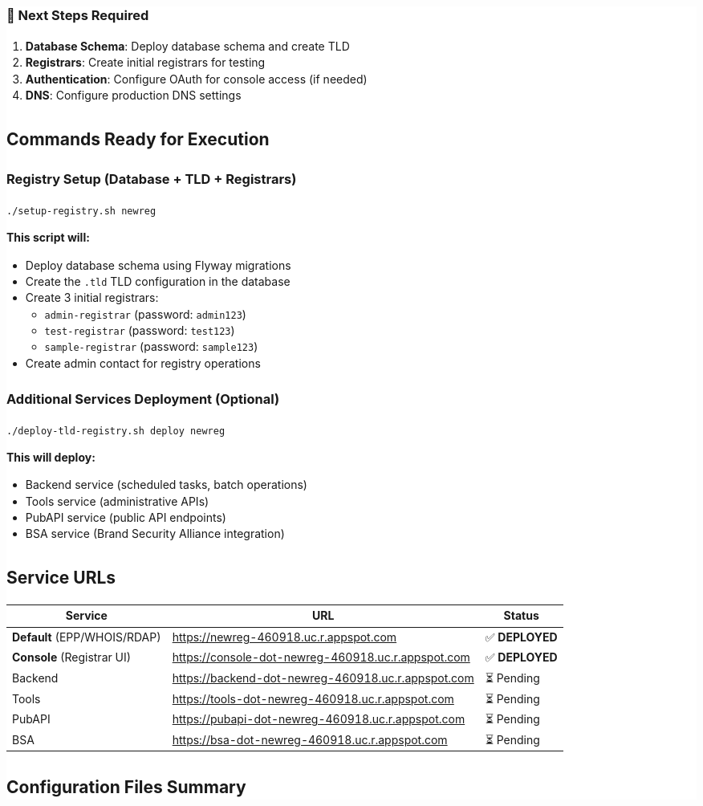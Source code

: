 ### 🔄 Next Steps Required
1. **Database Schema**: Deploy database schema and create TLD
2. **Registrars**: Create initial registrars for testing
3. **Authentication**: Configure OAuth for console access (if needed)
4. **DNS**: Configure production DNS settings

## Commands Ready for Execution

### Registry Setup (Database + TLD + Registrars)
```bash
./setup-registry.sh newreg
```

**This script will:**
- Deploy database schema using Flyway migrations
- Create the `.tld` TLD configuration in the database
- Create 3 initial registrars:
  - `admin-registrar` (password: `admin123`)
  - `test-registrar` (password: `test123`)  
  - `sample-registrar` (password: `sample123`)
- Create admin contact for registry operations

### Additional Services Deployment (Optional)
```bash
./deploy-tld-registry.sh deploy newreg
```

**This will deploy:**
- Backend service (scheduled tasks, batch operations)
- Tools service (administrative APIs)
- PubAPI service (public API endpoints)
- BSA service (Brand Security Alliance integration)

## Service URLs

| Service | URL | Status |
|---------|-----|--------|
| **Default** (EPP/WHOIS/RDAP) | https://newreg-460918.uc.r.appspot.com | ✅ **DEPLOYED** |
| **Console** (Registrar UI) | https://console-dot-newreg-460918.uc.r.appspot.com | ✅ **DEPLOYED** |
| Backend | https://backend-dot-newreg-460918.uc.r.appspot.com | ⏳ Pending |
| Tools | https://tools-dot-newreg-460918.uc.r.appspot.com | ⏳ Pending |
| PubAPI | https://pubapi-dot-newreg-460918.uc.r.appspot.com | ⏳ Pending |
| BSA | https://bsa-dot-newreg-460918.uc.r.appspot.com | ⏳ Pending |

## Configuration Files Summary
